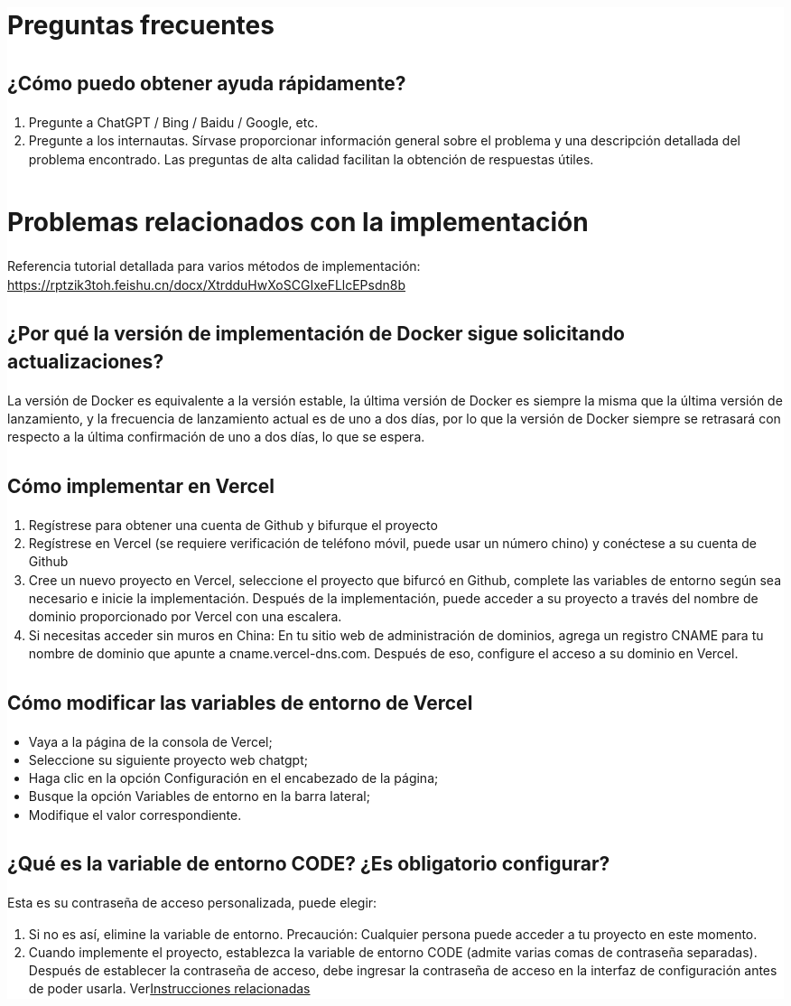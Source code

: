# Preguntas frecuentes

## ¿Cómo puedo obtener ayuda rápidamente?

1.  Pregunte a ChatGPT / Bing / Baidu / Google, etc.
2.  Pregunte a los internautas. Sírvase proporcionar información general sobre el problema y una descripción detallada del problema encontrado. Las preguntas de alta calidad facilitan la obtención de respuestas útiles.

# Problemas relacionados con la implementación

Referencia tutorial detallada para varios métodos de implementación: https://rptzik3toh.feishu.cn/docx/XtrdduHwXoSCGIxeFLlcEPsdn8b

## ¿Por qué la versión de implementación de Docker sigue solicitando actualizaciones?

La versión de Docker es equivalente a la versión estable, la última versión de Docker es siempre la misma que la última versión de lanzamiento, y la frecuencia de lanzamiento actual es de uno a dos días, por lo que la versión de Docker siempre se retrasará con respecto a la última confirmación de uno a dos días, lo que se espera.

## Cómo implementar en Vercel

1.  Regístrese para obtener una cuenta de Github y bifurque el proyecto
2.  Regístrese en Vercel (se requiere verificación de teléfono móvil, puede usar un número chino) y conéctese a su cuenta de Github
3.  Cree un nuevo proyecto en Vercel, seleccione el proyecto que bifurcó en Github, complete las variables de entorno según sea necesario e inicie la implementación. Después de la implementación, puede acceder a su proyecto a través del nombre de dominio proporcionado por Vercel con una escalera.
4.  Si necesitas acceder sin muros en China: En tu sitio web de administración de dominios, agrega un registro CNAME para tu nombre de dominio que apunte a cname.vercel-dns.com. Después de eso, configure el acceso a su dominio en Vercel.

## Cómo modificar las variables de entorno de Vercel

*   Vaya a la página de la consola de Vercel;
*   Seleccione su siguiente proyecto web chatgpt;
*   Haga clic en la opción Configuración en el encabezado de la página;
*   Busque la opción Variables de entorno en la barra lateral;
*   Modifique el valor correspondiente.

## ¿Qué es la variable de entorno CODE? ¿Es obligatorio configurar?

Esta es su contraseña de acceso personalizada, puede elegir:

1.  Si no es así, elimine la variable de entorno. Precaución: Cualquier persona puede acceder a tu proyecto en este momento.
2.  Cuando implemente el proyecto, establezca la variable de entorno CODE (admite varias comas de contraseña separadas). Después de establecer la contraseña de acceso, debe ingresar la contraseña de acceso en la interfaz de configuración antes de poder usarla. Ver[Instrucciones relacionadas](https://github.com/ChatGPT-Next-Web/ChatGPT-Next-Web/blob/main/README_CN.md#%E9%85%8D%E7%BD%AE%E9%A1%B5%E9%9D%A2%E8%AE%BF%E9%97%AE%E5%AF%86%E7%A0%81)
